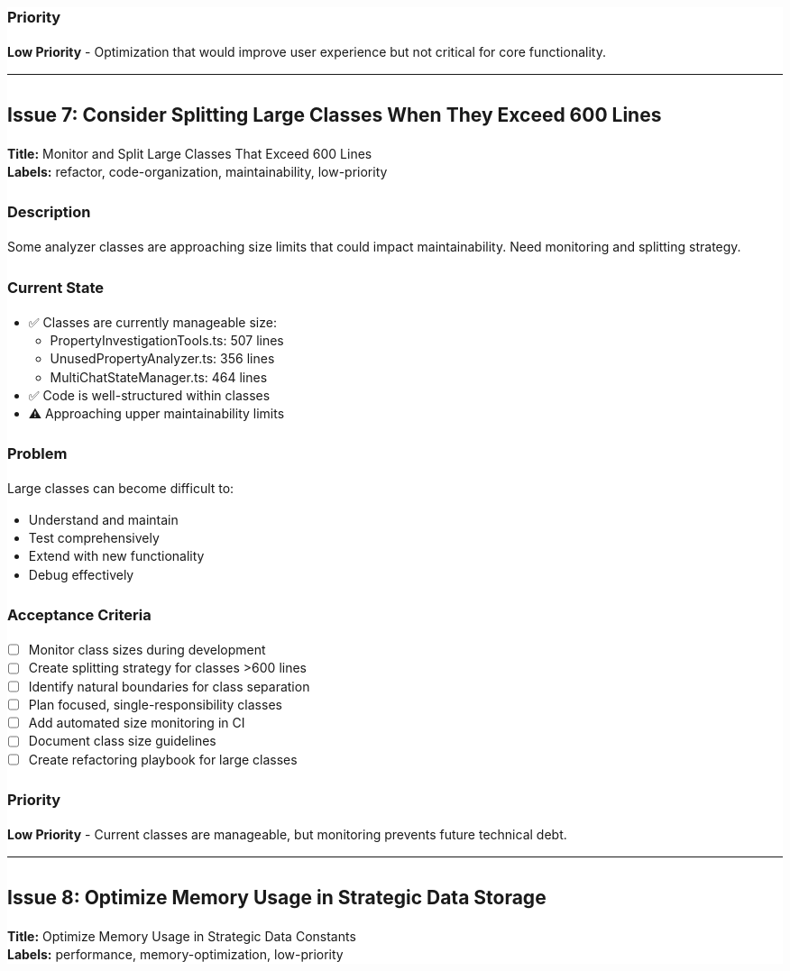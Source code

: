 ### Priority
**Low Priority** - Optimization that would improve user experience but not critical for core functionality.

---

## Issue 7: Consider Splitting Large Classes When They Exceed 600 Lines

**Title:** Monitor and Split Large Classes That Exceed 600 Lines  
**Labels:** refactor, code-organization, maintainability, low-priority

### Description
Some analyzer classes are approaching size limits that could impact maintainability. Need monitoring and splitting strategy.

### Current State
- ✅ Classes are currently manageable size:
  - PropertyInvestigationTools.ts: 507 lines
  - UnusedPropertyAnalyzer.ts: 356 lines
  - MultiChatStateManager.ts: 464 lines
- ✅ Code is well-structured within classes
- ⚠️ Approaching upper maintainability limits

### Problem
Large classes can become difficult to:
- Understand and maintain
- Test comprehensively
- Extend with new functionality
- Debug effectively

### Acceptance Criteria
- [ ] Monitor class sizes during development
- [ ] Create splitting strategy for classes >600 lines
- [ ] Identify natural boundaries for class separation
- [ ] Plan focused, single-responsibility classes
- [ ] Add automated size monitoring in CI
- [ ] Document class size guidelines
- [ ] Create refactoring playbook for large classes

### Priority
**Low Priority** - Current classes are manageable, but monitoring prevents future technical debt.

---

## Issue 8: Optimize Memory Usage in Strategic Data Storage

**Title:** Optimize Memory Usage in Strategic Data Constants  
**Labels:** performance, memory-optimization, low-priority
